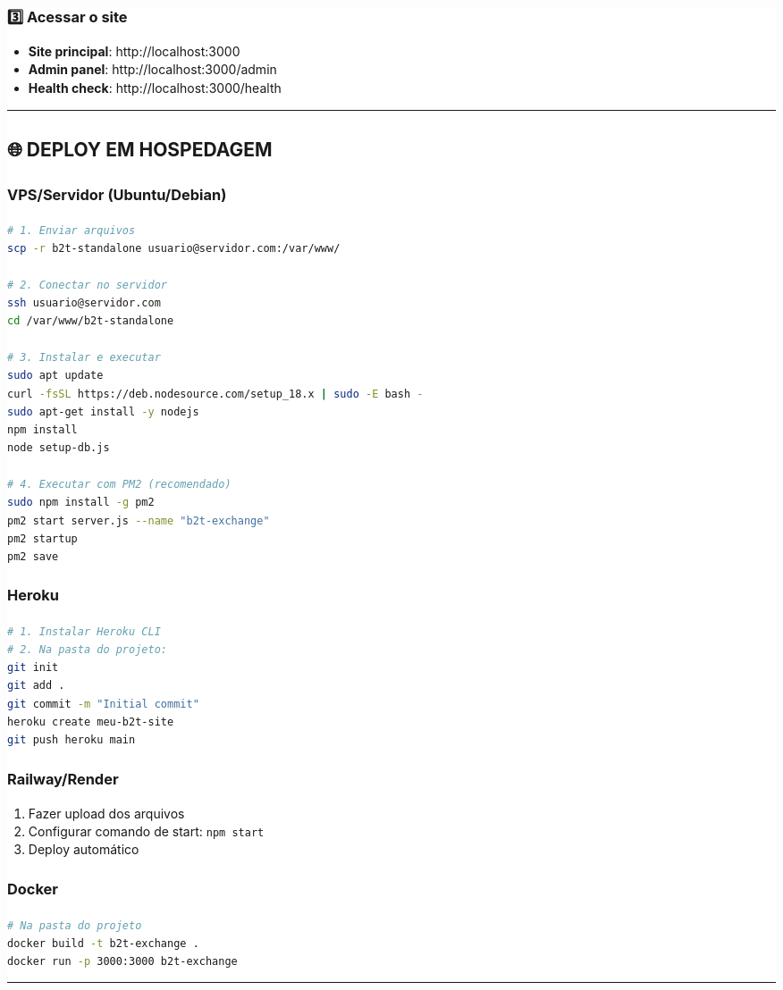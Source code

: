 ### 3️⃣ Acessar o site
- **Site principal**: http://localhost:3000
- **Admin panel**: http://localhost:3000/admin
- **Health check**: http://localhost:3000/health

---

## 🌐 DEPLOY EM HOSPEDAGEM

### VPS/Servidor (Ubuntu/Debian)
```bash
# 1. Enviar arquivos
scp -r b2t-standalone usuario@servidor.com:/var/www/

# 2. Conectar no servidor
ssh usuario@servidor.com
cd /var/www/b2t-standalone

# 3. Instalar e executar
sudo apt update
curl -fsSL https://deb.nodesource.com/setup_18.x | sudo -E bash -
sudo apt-get install -y nodejs
npm install
node setup-db.js

# 4. Executar com PM2 (recomendado)
sudo npm install -g pm2
pm2 start server.js --name "b2t-exchange"
pm2 startup
pm2 save
```

### Heroku
```bash
# 1. Instalar Heroku CLI
# 2. Na pasta do projeto:
git init
git add .
git commit -m "Initial commit"
heroku create meu-b2t-site
git push heroku main
```

### Railway/Render
1. Fazer upload dos arquivos
2. Configurar comando de start: `npm start`
3. Deploy automático

### Docker
```bash
# Na pasta do projeto
docker build -t b2t-exchange .
docker run -p 3000:3000 b2t-exchange
```

---